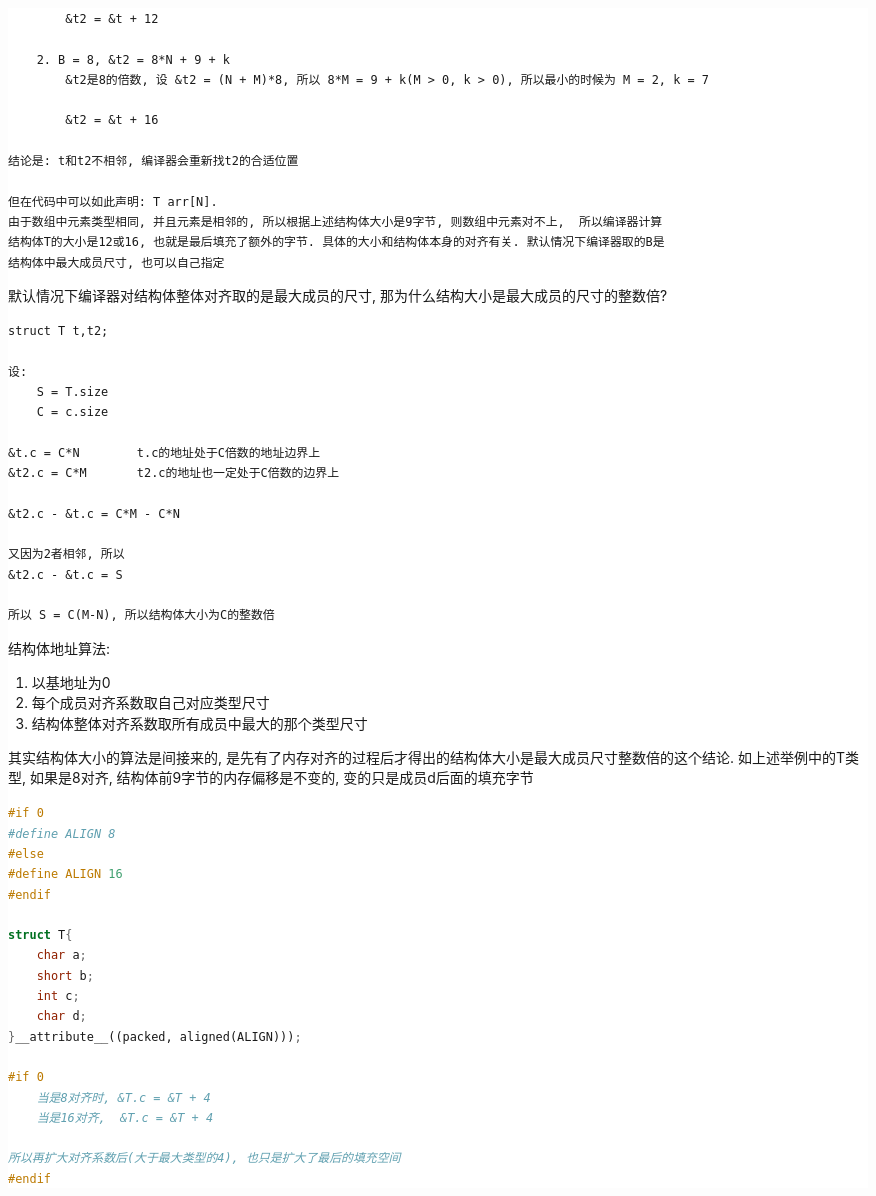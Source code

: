 ```txt
        &t2 = &t + 12

    2. B = 8, &t2 = 8*N + 9 + k
        &t2是8的倍数, 设 &t2 = (N + M)*8, 所以 8*M = 9 + k(M > 0, k > 0), 所以最小的时候为 M = 2, k = 7

        &t2 = &t + 16

结论是: t和t2不相邻, 编译器会重新找t2的合适位置

但在代码中可以如此声明: T arr[N]. 
由于数组中元素类型相同, 并且元素是相邻的, 所以根据上述结构体大小是9字节, 则数组中元素对不上,  所以编译器计算
结构体T的大小是12或16, 也就是最后填充了额外的字节. 具体的大小和结构体本身的对齐有关. 默认情况下编译器取的B是
结构体中最大成员尺寸, 也可以自己指定
```

默认情况下编译器对结构体整体对齐取的是最大成员的尺寸,  那为什么结构大小是最大成员的尺寸的整数倍? 

```txt
struct T t,t2;

设:
    S = T.size
    C = c.size

&t.c = C*N        t.c的地址处于C倍数的地址边界上        
&t2.c = C*M       t2.c的地址也一定处于C倍数的边界上

&t2.c - &t.c = C*M - C*N

又因为2者相邻, 所以
&t2.c - &t.c = S

所以 S = C(M-N), 所以结构体大小为C的整数倍
```

结构体地址算法:
1. 以基地址为0
2. 每个成员对齐系数取自己对应类型尺寸
3. 结构体整体对齐系数取所有成员中最大的那个类型尺寸

其实结构体大小的算法是间接来的, 是先有了内存对齐的过程后才得出的结构体大小是最大成员尺寸整数倍的这个结论. 如上述举例中的T类型, 如果是8对齐, 结构体前9字节的内存偏移是不变的, 变的只是成员d后面的填充字节

```cpp
#if 0
#define ALIGN 8
#else
#define ALIGN 16
#endif

struct T{
    char a;
    short b;
    int c;
    char d;
}__attribute__((packed, aligned(ALIGN)));

#if 0
    当是8对齐时, &T.c = &T + 4
    当是16对齐,  &T.c = &T + 4

所以再扩大对齐系数后(大于最大类型的4), 也只是扩大了最后的填充空间
#endif
```
